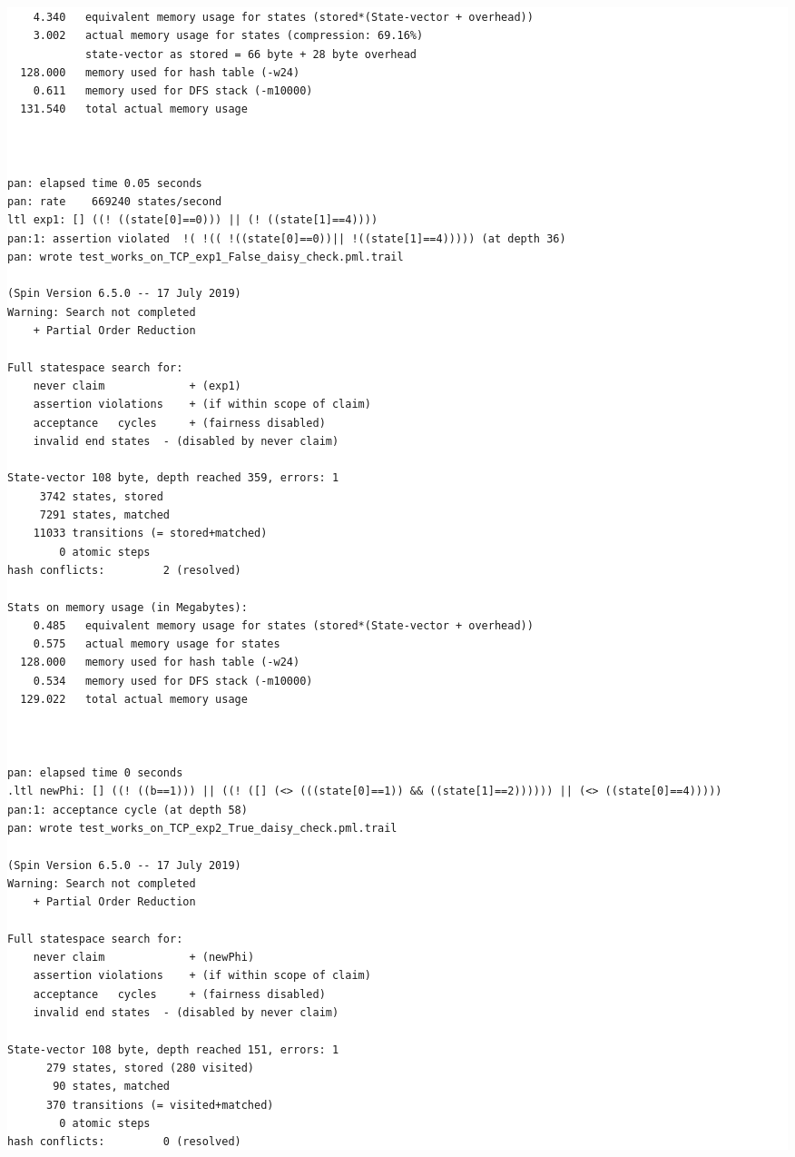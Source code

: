 ````
    4.340	equivalent memory usage for states (stored*(State-vector + overhead))
    3.002	actual memory usage for states (compression: 69.16%)
         	state-vector as stored = 66 byte + 28 byte overhead
  128.000	memory used for hash table (-w24)
    0.611	memory used for DFS stack (-m10000)
  131.540	total actual memory usage



pan: elapsed time 0.05 seconds
pan: rate    669240 states/second
ltl exp1: [] ((! ((state[0]==0))) || (! ((state[1]==4))))
pan:1: assertion violated  !( !(( !((state[0]==0))|| !((state[1]==4))))) (at depth 36)
pan: wrote test_works_on_TCP_exp1_False_daisy_check.pml.trail

(Spin Version 6.5.0 -- 17 July 2019)
Warning: Search not completed
	+ Partial Order Reduction

Full statespace search for:
	never claim         	+ (exp1)
	assertion violations	+ (if within scope of claim)
	acceptance   cycles 	+ (fairness disabled)
	invalid end states	- (disabled by never claim)

State-vector 108 byte, depth reached 359, errors: 1
     3742 states, stored
     7291 states, matched
    11033 transitions (= stored+matched)
        0 atomic steps
hash conflicts:         2 (resolved)

Stats on memory usage (in Megabytes):
    0.485	equivalent memory usage for states (stored*(State-vector + overhead))
    0.575	actual memory usage for states
  128.000	memory used for hash table (-w24)
    0.534	memory used for DFS stack (-m10000)
  129.022	total actual memory usage



pan: elapsed time 0 seconds
.ltl newPhi: [] ((! ((b==1))) || ((! ([] (<> (((state[0]==1)) && ((state[1]==2)))))) || (<> ((state[0]==4)))))
pan:1: acceptance cycle (at depth 58)
pan: wrote test_works_on_TCP_exp2_True_daisy_check.pml.trail

(Spin Version 6.5.0 -- 17 July 2019)
Warning: Search not completed
	+ Partial Order Reduction

Full statespace search for:
	never claim         	+ (newPhi)
	assertion violations	+ (if within scope of claim)
	acceptance   cycles 	+ (fairness disabled)
	invalid end states	- (disabled by never claim)

State-vector 108 byte, depth reached 151, errors: 1
      279 states, stored (280 visited)
       90 states, matched
      370 transitions (= visited+matched)
        0 atomic steps
hash conflicts:         0 (resolved)
````
